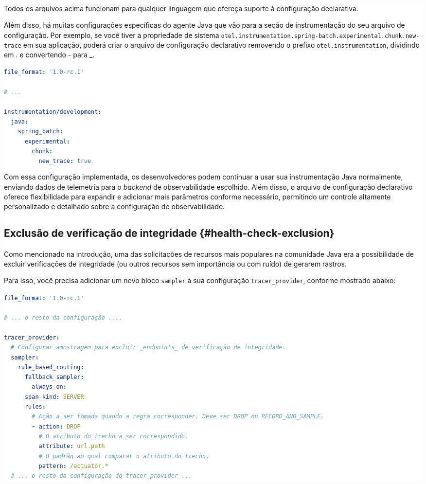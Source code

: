 Todos os arquivos acima funcionam para qualquer linguagem que ofereça suporte à
configuração declarativa.

Além disso, há muitas configurações específicas do agente Java que vão para a
seção de instrumentação do seu arquivo de configuração. Por exemplo, se você
tiver a propriedade de sistema
`otel.instrumentation.spring-batch.experimental.chunk.new-trace` em sua
aplicação, poderá criar o arquivo de configuração declarativo removendo o
prefixo `otel.instrumentation`, dividindo em . e convertendo - para \_.

```yaml
file_format: '1.0-rc.1'

# ...

instrumentation/development:
  java:
    spring_batch:
      experimental:
        chunk:
          new_trace: true
```

Com essa configuração implementada, os desenvolvedores podem continuar a usar
sua instrumentação Java normalmente, enviando dados de telemetria para o
_backend_ de observabilidade escolhido. Além disso, o arquivo de configuração
declarativo oferece flexibilidade para expandir e adicionar mais parâmetros
conforme necessário, permitindo um controle altamente personalizado e detalhado
sobre a configuração de observabilidade.

## Exclusão de verificação de integridade {#health-check-exclusion}

Como mencionado na introdução, uma das solicitações de recursos mais populares
na comunidade Java era a possibilidade de excluir verificações de integridade
(ou outros recursos sem importância ou com ruído) de gerarem rastros.

Para isso, você precisa adicionar um novo bloco `sampler` à sua configuração
`tracer_provider`, conforme mostrado abaixo:

```yaml
file_format: '1.0-rc.1'

# ... o resto da configuração ....

tracer_provider:
  # Configurar amostragem para excluir _endpoints_ de verificação de integridade.
  sampler:
    rule_based_routing:
      fallback_sampler:
        always_on:
      span_kind: SERVER
      rules:
        # Ação a ser tomada quando a regra corresponder. Deve ser DROP ou RECORD_AND_SAMPLE.
        - action: DROP
          # O atributo do trecho a ser correspondido.
          attribute: url.path
          # O padrão ao qual comparar o atributo do trecho.
          pattern: /actuator.*
  # ... o resto da configuração do tracer_provider ...
```
